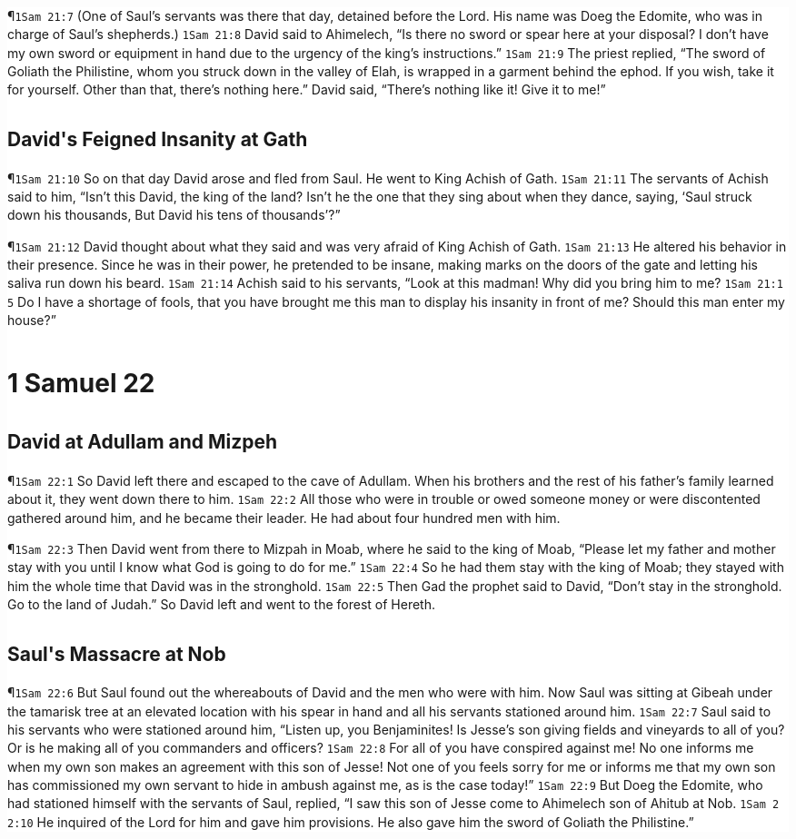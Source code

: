 ¶`1Sam 21:7` (One of Saul’s servants was there that day, detained before the Lord. His name was Doeg the Edomite, who was in charge of Saul’s shepherds.)
`1Sam 21:8` David said to Ahimelech, “Is there no sword or spear here at your disposal? I don’t have my own sword or equipment in hand due to the urgency of the king’s instructions.”
`1Sam 21:9` The priest replied, “The sword of Goliath the Philistine, whom you struck down in the valley of Elah, is wrapped in a garment behind the ephod. If you wish, take it for yourself. Other than that, there’s nothing here.” David said, “There’s nothing like it! Give it to me!”

## David's Feigned Insanity at Gath
¶`1Sam 21:10` So on that day David arose and fled from Saul. He went to King Achish of Gath.
`1Sam 21:11` The servants of Achish said to him, “Isn’t this David, the king of the land? Isn’t he the one that they sing about when they dance, saying, ‘Saul struck down his thousands, But David his tens of thousands’?”

¶`1Sam 21:12` David thought about what they said and was very afraid of King Achish of Gath.
`1Sam 21:13` He altered his behavior in their presence. Since he was in their power, he pretended to be insane, making marks on the doors of the gate and letting his saliva run down his beard.
`1Sam 21:14` Achish said to his servants, “Look at this madman! Why did you bring him to me?
`1Sam 21:15` Do I have a shortage of fools, that you have brought me this man to display his insanity in front of me? Should this man enter my house?”


# 1 Samuel 22

## David at Adullam and Mizpeh
¶`1Sam 22:1` So David left there and escaped to the cave of Adullam. When his brothers and the rest of his father’s family learned about it, they went down there to him.
`1Sam 22:2` All those who were in trouble or owed someone money or were discontented gathered around him, and he became their leader. He had about four hundred men with him.

¶`1Sam 22:3` Then David went from there to Mizpah in Moab, where he said to the king of Moab, “Please let my father and mother stay with you until I know what God is going to do for me.”
`1Sam 22:4` So he had them stay with the king of Moab; they stayed with him the whole time that David was in the stronghold.
`1Sam 22:5` Then Gad the prophet said to David, “Don’t stay in the stronghold. Go to the land of Judah.” So David left and went to the forest of Hereth.

## Saul's Massacre at Nob
¶`1Sam 22:6` But Saul found out the whereabouts of David and the men who were with him. Now Saul was sitting at Gibeah under the tamarisk tree at an elevated location with his spear in hand and all his servants stationed around him.
`1Sam 22:7` Saul said to his servants who were stationed around him, “Listen up, you Benjaminites! Is Jesse’s son giving fields and vineyards to all of you? Or is he making all of you commanders and officers?
`1Sam 22:8` For all of you have conspired against me! No one informs me when my own son makes an agreement with this son of Jesse! Not one of you feels sorry for me or informs me that my own son has commissioned my own servant to hide in ambush against me, as is the case today!”
`1Sam 22:9` But Doeg the Edomite, who had stationed himself with the servants of Saul, replied, “I saw this son of Jesse come to Ahimelech son of Ahitub at Nob.
`1Sam 22:10` He inquired of the Lord for him and gave him provisions. He also gave him the sword of Goliath the Philistine.”

